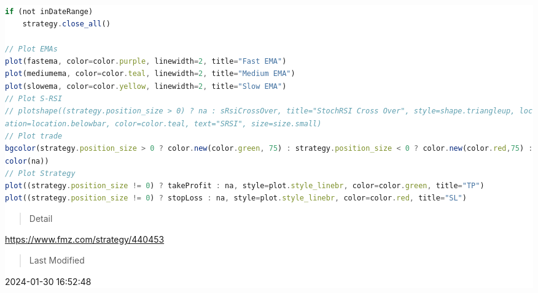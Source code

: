 ``` javascript
if (not inDateRange)
    strategy.close_all()
    
// Plot EMAs
plot(fastema, color=color.purple, linewidth=2, title="Fast EMA")
plot(mediumema, color=color.teal, linewidth=2, title="Medium EMA")
plot(slowema, color=color.yellow, linewidth=2, title="Slow EMA")
// Plot S-RSI
// plotshape((strategy.position_size > 0) ? na : sRsiCrossOver, title="StochRSI Cross Over", style=shape.triangleup, location=location.belowbar, color=color.teal, text="SRSI", size=size.small)
// Plot trade
bgcolor(strategy.position_size > 0 ? color.new(color.green, 75) : strategy.position_size < 0 ? color.new(color.red,75) : color(na))
// Plot Strategy
plot((strategy.position_size != 0) ? takeProfit : na, style=plot.style_linebr, color=color.green, title="TP")
plot((strategy.position_size != 0) ? stopLoss : na, style=plot.style_linebr, color=color.red, title="SL")


```

> Detail

https://www.fmz.com/strategy/440453

> Last Modified

2024-01-30 16:52:48
